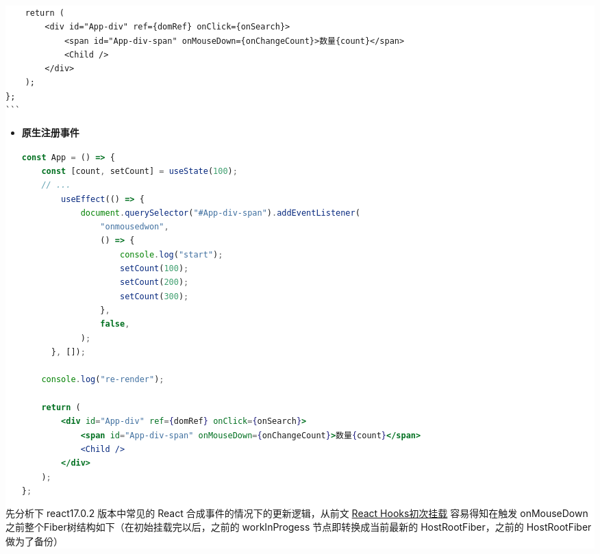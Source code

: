         return (
            <div id="App-div" ref={domRef} onClick={onSearch}>
                <span id="App-div-span" onMouseDown={onChangeCount}>数量{count}</span>
                <Child />
            </div>
        );
    };
    ```
    
- **原生注册事件**
    
    ```jsx
    const App = () => {
        const [count, setCount] = useState(100);
        // ...
    		useEffect(() => {
    	        document.querySelector("#App-div-span").addEventListener(
    	            "onmousedwon",
    	            () => {
    	                console.log("start");
    	                setCount(100);
    	                setCount(200);
    	                setCount(300);
    	            },
    	            false,
    	        );
    	  }, []);
    
        console.log("re-render");
    
        return (
            <div id="App-div" ref={domRef} onClick={onSearch}>
                <span id="App-div-span" onMouseDown={onChangeCount}>数量{count}</span>
                <Child />
            </div>
        );
    };
    ```
    

先分析下 react17.0.2 版本中常见的 React 合成事件的情况下的更新逻辑，从前文 [React Hooks初次挂载](https://github.com/llaurora/KnowledgeNote/blob/master/React/React%20Hooks%E5%88%9D%E6%AC%A1%E6%8C%82%E8%BD%BD.md) 容易得知在触发 onMouseDown 之前整个Fiber树结构如下（在初始挂载完以后，之前的 workInProgess 节点即转换成当前最新的 HostRootFiber，之前的 HostRootFiber 做为了备份）
